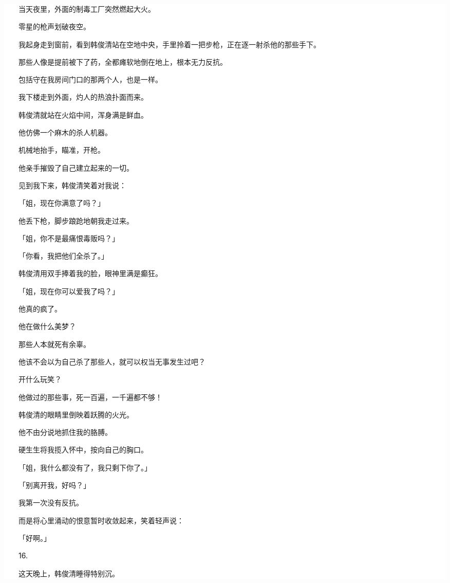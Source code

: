 &emsp;&emsp;当天夜里，外面的制毒工厂突然燃起大火。  
  
&emsp;&emsp;零星的枪声划破夜空。  
  
&emsp;&emsp;我起身走到窗前，看到韩俊清站在空地中央，手里拎着一把步枪，正在逐一射杀他的那些手下。  
  
&emsp;&emsp;那些人像是提前被下了药，全都瘫软地倒在地上，根本无力反抗。  
  
&emsp;&emsp;包括守在我房间门口的那两个人，也是一样。  
  
&emsp;&emsp;我下楼走到外面，灼人的热浪扑面而来。  
  
&emsp;&emsp;韩俊清就站在火焰中间，浑身满是鲜血。  
  
&emsp;&emsp;他仿佛一个麻木的杀人机器。  
  
&emsp;&emsp;机械地抬手，瞄准，开枪。  
  
&emsp;&emsp;他亲手摧毁了自己建立起来的一切。  
  
&emsp;&emsp;见到我下来，韩俊清笑着对我说：  
  
&emsp;&emsp;「姐，现在你满意了吗？」  
  
&emsp;&emsp;他丢下枪，脚步踉跄地朝我走过来。  
  
&emsp;&emsp;「姐，你不是最痛恨毒贩吗？」  
  
&emsp;&emsp;「你看，我把他们全杀了。」  
  
&emsp;&emsp;韩俊清用双手捧着我的脸，眼神里满是癫狂。  
  
&emsp;&emsp;「姐，现在你可以爱我了吗？」  
  
&emsp;&emsp;他真的疯了。  
  
&emsp;&emsp;他在做什么美梦？  
  
&emsp;&emsp;那些人本就死有余辜。  
  
&emsp;&emsp;他该不会以为自己杀了那些人，就可以权当无事发生过吧？  
  
&emsp;&emsp;开什么玩笑？  
  
&emsp;&emsp;他做过的那些事，死一百遍，一千遍都不够！  
  
&emsp;&emsp;韩俊清的眼睛里倒映着跃腾的火光。  
  
&emsp;&emsp;他不由分说地抓住我的胳膊。  
  
&emsp;&emsp;硬生生将我揽入怀中，按向自己的胸口。  
  
&emsp;&emsp;「姐，我什么都没有了，我只剩下你了。」  
  
&emsp;&emsp;「别离开我，好吗？」  
  
&emsp;&emsp;我第一次没有反抗。  
  
&emsp;&emsp;而是将心里涌动的恨意暂时收敛起来，笑着轻声说：  
  
&emsp;&emsp;「好啊。」  
  
&emsp;&emsp;16.  
  
&emsp;&emsp;这天晚上，韩俊清睡得特别沉。  
  